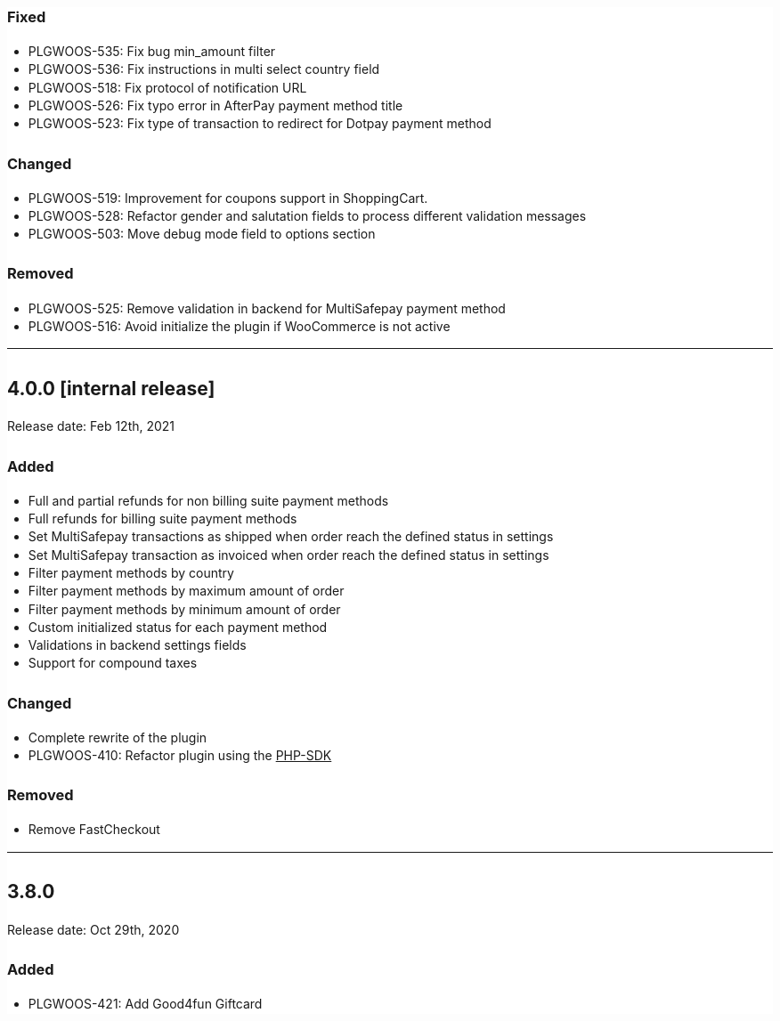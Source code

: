 ### Fixed
+ PLGWOOS-535: Fix bug min_amount filter
+ PLGWOOS-536: Fix instructions in multi select country field
+ PLGWOOS-518: Fix protocol of notification URL
+ PLGWOOS-526: Fix typo error in AfterPay payment method title
+ PLGWOOS-523: Fix type of transaction to redirect for Dotpay payment method

### Changed
+ PLGWOOS-519: Improvement for coupons support in ShoppingCart.
+ PLGWOOS-528: Refactor gender and salutation fields to process different validation messages
+ PLGWOOS-503: Move debug mode field to options section

### Removed
+ PLGWOOS-525: Remove validation in backend for MultiSafepay payment method
+ PLGWOOS-516: Avoid initialize the plugin if WooCommerce is not active

***

## 4.0.0 [internal release]
Release date: Feb 12th, 2021

### Added
+ Full and partial refunds for non billing suite payment methods
+ Full refunds for billing suite payment methods
+ Set MultiSafepay transactions as shipped when order reach the defined status in settings
+ Set MultiSafepay transaction as invoiced when order reach the defined status in settings
+ Filter payment methods by country
+ Filter payment methods by maximum amount of order
+ Filter payment methods by minimum amount of order
+ Custom initialized status for each payment method 
+ Validations in backend settings fields
+ Support for compound taxes

### Changed
+ Complete rewrite of the plugin
+ PLGWOOS-410: Refactor plugin using the [PHP-SDK](https://github.com/MultiSafepay/php-sdk)

### Removed
+ Remove FastCheckout

***

## 3.8.0
Release date: Oct 29th, 2020

### Added
+ PLGWOOS-421: Add Good4fun Giftcard
